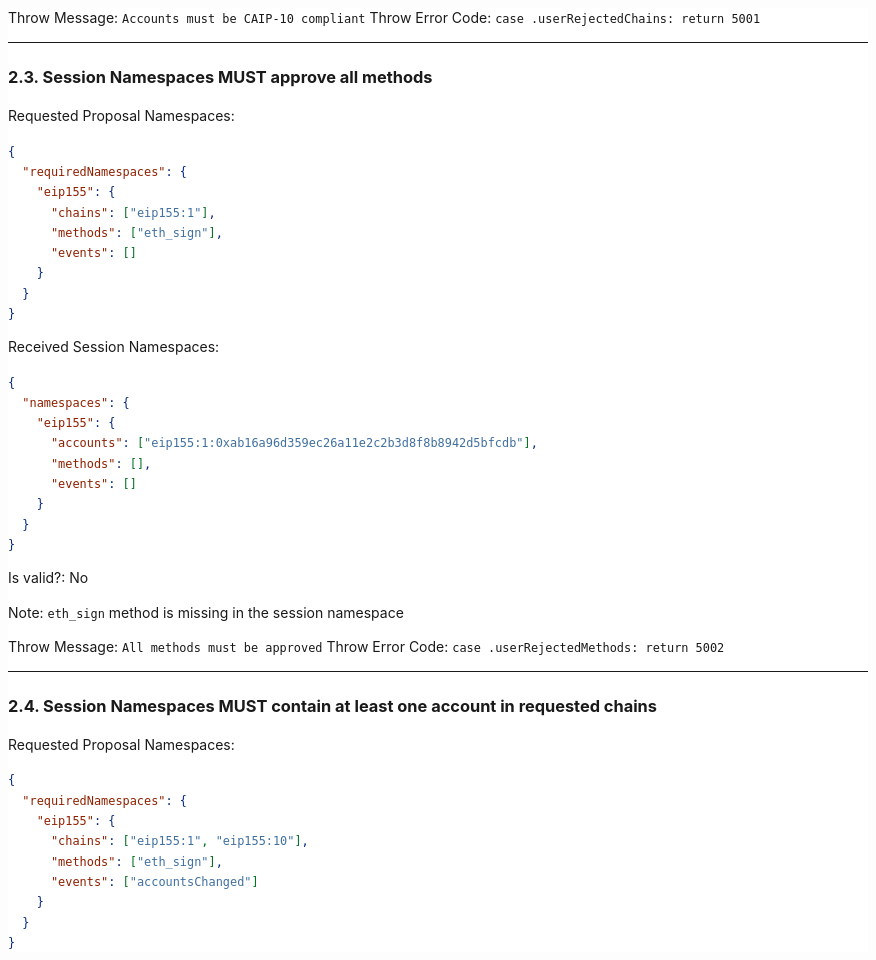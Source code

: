 Throw Message: `Accounts must be CAIP-10 compliant`
Throw Error Code: `case .userRejectedChains: return 5001`

---

### 2.3. Session Namespaces MUST approve all methods

Requested Proposal Namespaces:

```json
{
  "requiredNamespaces": {
    "eip155": {
      "chains": ["eip155:1"],
      "methods": ["eth_sign"],
      "events": []
    }
  }
}
```

Received Session Namespaces:

```json
{
  "namespaces": {
    "eip155": {
      "accounts": ["eip155:1:0xab16a96d359ec26a11e2c2b3d8f8b8942d5bfcdb"],
      "methods": [],
      "events": []
    }
  }
}
```

Is valid?: No

Note: `eth_sign` method is missing in the session namespace

Throw Message: `All methods must be approved`
Throw Error Code: `case .userRejectedMethods: return 5002`

---

### 2.4. Session Namespaces MUST contain at least one account in requested chains

Requested Proposal Namespaces:

```json
{
  "requiredNamespaces": {
    "eip155": {
      "chains": ["eip155:1", "eip155:10"],
      "methods": ["eth_sign"],
      "events": ["accountsChanged"]
    }
  }
}
```
